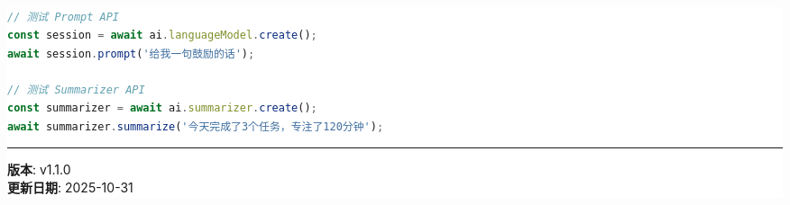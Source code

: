 ```javascript
// 测试 Prompt API
const session = await ai.languageModel.create();
await session.prompt('给我一句鼓励的话');

// 测试 Summarizer API
const summarizer = await ai.summarizer.create();
await summarizer.summarize('今天完成了3个任务，专注了120分钟');
```

---

**版本**: v1.1.0  
**更新日期**: 2025-10-31
